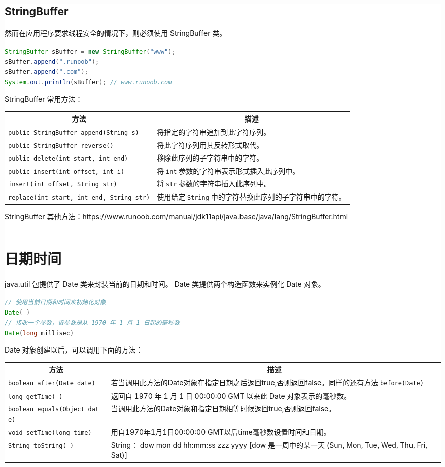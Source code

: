 ## StringBuffer

然而在应用程序要求线程安全的情况下，则必须使用 StringBuffer 类。

```java
StringBuffer sBuffer = new StringBuffer("www");
sBuffer.append(".runoob");
sBuffer.append(".com");
System.out.println(sBuffer); // www.runoob.com
```

 StringBuffer 常用方法：

| 方法                                        | 描述                                                     |
| ------------------------------------------- | -------------------------------------------------------- |
| ``public StringBuffer append(String s)``    | 将指定的字符串追加到此字符序列。                         |
| ``public StringBuffer reverse()``           | 将此字符序列用其反转形式取代。                           |
| ``public delete(int start, int end)``       | 移除此序列的子字符串中的字符。                           |
| ``public insert(int offset, int i)``        | 将 `int` 参数的字符串表示形式插入此序列中。              |
| ``insert(int offset, String str)``          | 将 `str` 参数的字符串插入此序列中。                      |
| ``replace(int start, int end, String str)`` | 使用给定 `String` 中的字符替换此序列的子字符串中的字符。 |

StringBuffer 其他方法：https://www.runoob.com/manual/jdk11api/java.base/java/lang/StringBuffer.html

***

# 日期时间

java.util 包提供了 Date 类来封装当前的日期和时间。 Date 类提供两个构造函数来实例化 Date 对象。

```java
// 使用当前日期和时间来初始化对象
Date( )
// 接收一个参数，该参数是从 1970 年 1 月 1 日起的毫秒数
Date(long millisec)
```

Date 对象创建以后，可以调用下面的方法：

| 方法                            | **描述**                                                     |
| ------------------------------- | ------------------------------------------------------------ |
| ``boolean after(Date date)``    | 若当调用此方法的Date对象在指定日期之后返回true,否则返回false。同样的还有方法 ``before(Date)`` |
| ``long getTime( )``             | 返回自 1970 年 1 月 1 日 00:00:00 GMT 以来此 Date 对象表示的毫秒数。 |
| ``boolean equals(Object date)`` | 当调用此方法的Date对象和指定日期相等时候返回true,否则返回false。 |
| ``void setTime(long time)``     | 用自1970年1月1日00:00:00 GMT以后time毫秒数设置时间和日期。   |
| ``String toString( )``          | String： dow mon dd hh:mm:ss zzz yyyy  [dow 是一周中的某一天 (Sun, Mon, Tue, Wed, Thu, Fri, Sat)] |
